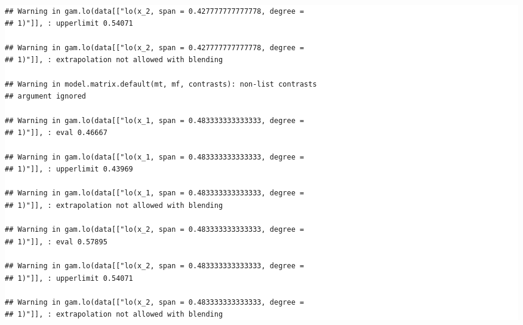     ## Warning in gam.lo(data[["lo(x_2, span = 0.427777777777778, degree =
    ## 1)"]], : upperlimit 0.54071

    ## Warning in gam.lo(data[["lo(x_2, span = 0.427777777777778, degree =
    ## 1)"]], : extrapolation not allowed with blending

    ## Warning in model.matrix.default(mt, mf, contrasts): non-list contrasts
    ## argument ignored

    ## Warning in gam.lo(data[["lo(x_1, span = 0.483333333333333, degree =
    ## 1)"]], : eval 0.46667

    ## Warning in gam.lo(data[["lo(x_1, span = 0.483333333333333, degree =
    ## 1)"]], : upperlimit 0.43969

    ## Warning in gam.lo(data[["lo(x_1, span = 0.483333333333333, degree =
    ## 1)"]], : extrapolation not allowed with blending

    ## Warning in gam.lo(data[["lo(x_2, span = 0.483333333333333, degree =
    ## 1)"]], : eval 0.57895

    ## Warning in gam.lo(data[["lo(x_2, span = 0.483333333333333, degree =
    ## 1)"]], : upperlimit 0.54071

    ## Warning in gam.lo(data[["lo(x_2, span = 0.483333333333333, degree =
    ## 1)"]], : extrapolation not allowed with blending
